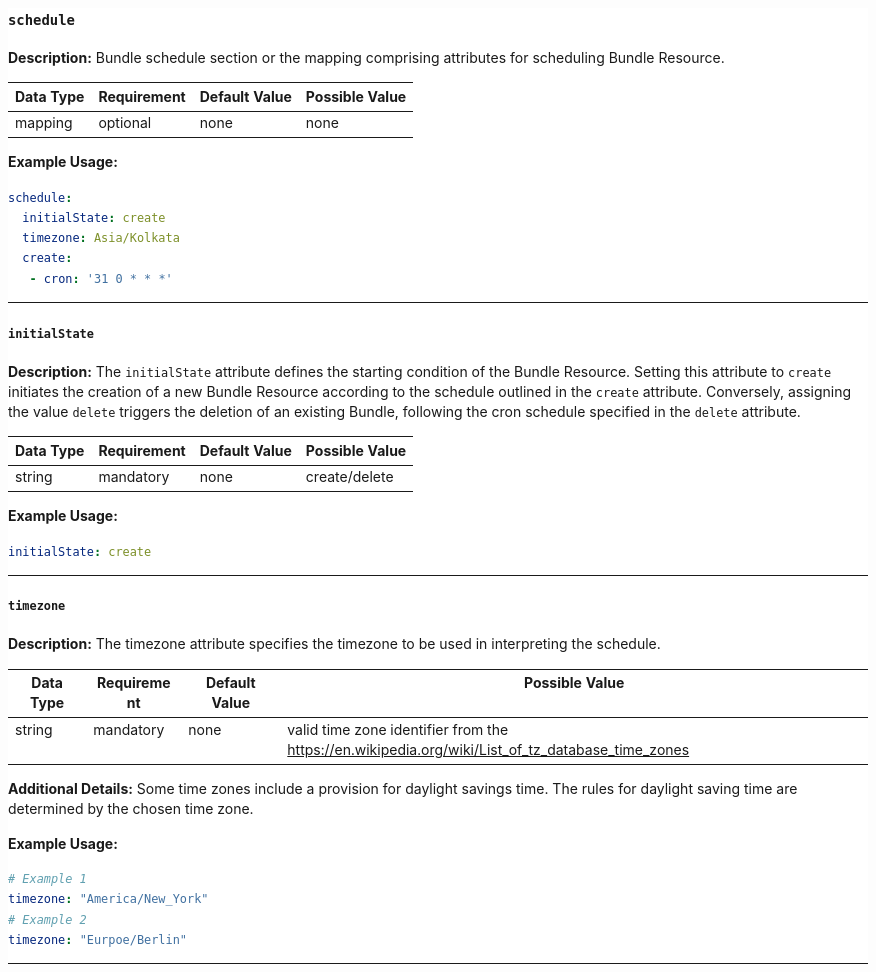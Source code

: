 
### **`schedule`**

**Description:** Bundle schedule section or the mapping comprising attributes for scheduling Bundle Resource.

| Data Type | Requirement | Default Value | Possible Value |
| --- | --- | --- | --- |
| mapping | optional | none | none |

**Example Usage:**

```yaml
schedule: 
  initialState: create
  timezone: Asia/Kolkata
  create:
   - cron: '31 0 * * *'
```

---

#### **`initialState`**

**Description:** The `initialState` attribute defines the starting condition of the Bundle Resource. Setting this attribute to `create` initiates the creation of a new Bundle Resource according to the schedule outlined in the `create` attribute. Conversely, assigning the value `delete` triggers the deletion of an existing Bundle, following the cron schedule specified in the `delete` attribute.

| Data Type | Requirement | Default Value | Possible Value |
| --- | --- | --- | --- |
| string | mandatory | none | create/delete |

**Example Usage:**

```yaml
initialState: create
```

---

#### **`timezone`**

**Description:** The timezone attribute specifies the timezone to be used in interpreting the schedule.

| Data Type | Requirement | Default Value | Possible Value |
| --- | --- | --- | --- |
| string | mandatory | none | valid time zone identifier from the https://en.wikipedia.org/wiki/List_of_tz_database_time_zones |

**Additional Details:** Some time zones include a provision for daylight savings time. The rules for daylight saving time are determined by the chosen time zone.

**Example Usage:**

```yaml
# Example 1
timezone: "America/New_York"
# Example 2
timezone: "Eurpoe/Berlin"
```

---
